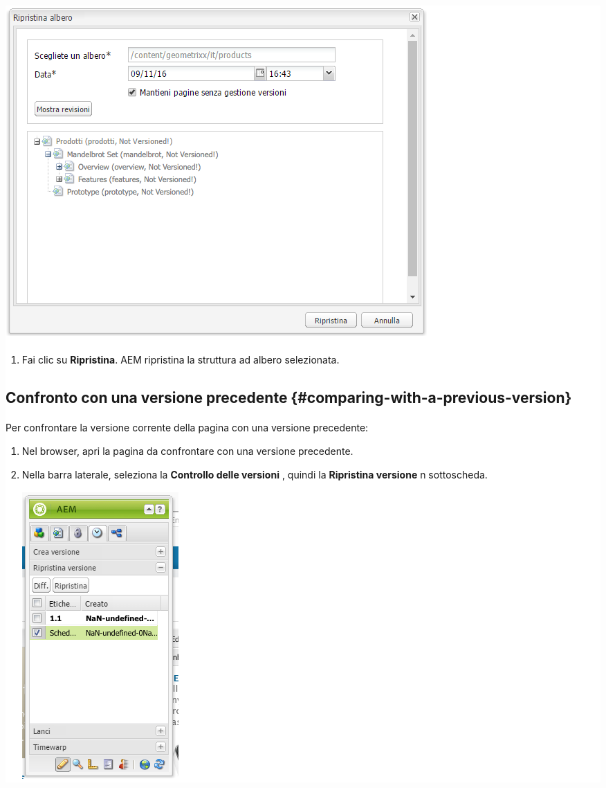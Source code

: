    ![screen_shot_2012-02-08at45743pm-1](assets/screen_shot_2012-02-08at45743pm-1.png)

1. Fai clic su **Ripristina**. AEM ripristina la struttura ad albero selezionata.

## Confronto con una versione precedente {#comparing-with-a-previous-version}

Per confrontare la versione corrente della pagina con una versione precedente:

1. Nel browser, apri la pagina da confrontare con una versione precedente.
1. Nella barra laterale, seleziona la **Controllo delle versioni** , quindi la **Ripristina versione** n sottoscheda.

   ![screen_shot_2012-02-14at42949pm-1](assets/screen_shot_2012-02-14at42949pm-1.png)
